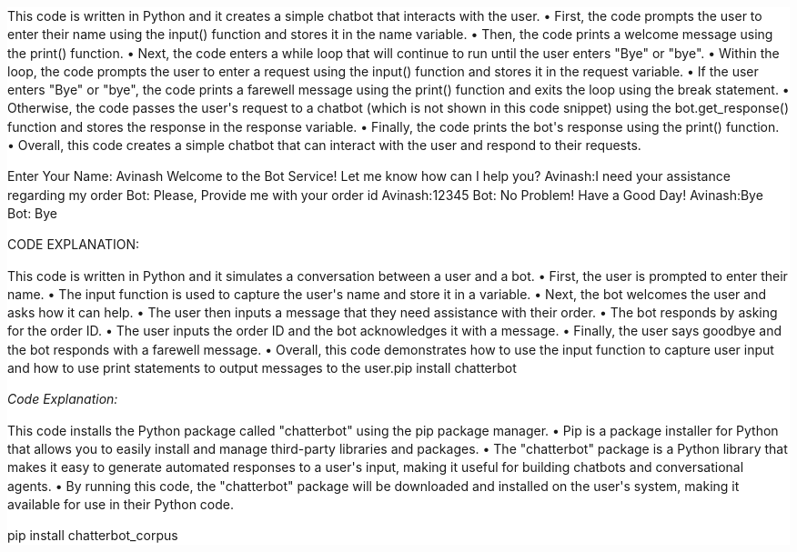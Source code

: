 This code is written in Python and it creates a simple chatbot that interacts with the user.
• First, the code prompts the user to enter their name using the input() function and stores it in the name variable.
• Then, the code prints a welcome message using the print() function.
• Next, the code enters a while loop that will continue to run until the user enters "Bye" or "bye".
• Within the loop, the code prompts the user to enter a request using the input() function and stores it in the request variable.
• If the user enters "Bye" or "bye", the code prints a farewell message using the print() function and exits the loop using the break statement.
• Otherwise, the code passes the user's request to a chatbot (which is not shown in this code snippet) using the bot.get_response() function and stores the response in the response variable.
• Finally, the code prints the bot's response using the print() function.
• Overall, this code creates a simple chatbot that can interact with the user and respond to their requests.




Enter Your Name: Avinash
Welcome to the Bot Service! Let me know how can I help you?
Avinash:I need your assistance regarding my order
Bot: Please, Provide me with your order id
Avinash:12345
Bot: No Problem! Have a Good Day!
Avinash:Bye
Bot: Bye




CODE EXPLANATION:



This code is written in Python and it simulates a conversation between a user and a bot.
• First, the user is prompted to enter their name.
• The input function is used to capture the user's name and store it in a variable.
• Next, the bot welcomes the user and asks how it can help.
• The user then inputs a message that they need assistance with their order.
• The bot responds by asking for the order ID.
• The user inputs the order ID and the bot acknowledges it with a message.
• Finally, the user says goodbye and the bot responds with a farewell message.
• Overall, this code demonstrates how to use the input function to capture user input and how to use print statements to output messages to the user.pip install chatterbot

 *Code Explanation:* 

This code installs the Python package called "chatterbot" using the pip package manager.
• Pip is a package installer for Python that allows you to easily install and manage third-party libraries and packages.
• The "chatterbot" package is a Python library that makes it easy to generate automated responses to a user's input, making it useful for building chatbots and conversational agents.
• By running this code, the "chatterbot" package will be downloaded and installed on the user's system, making it available for use in their Python code.

pip install chatterbot_corpus
